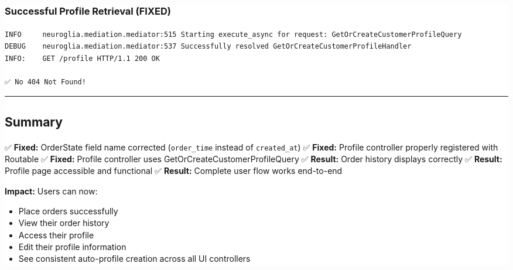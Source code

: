 ### Successful Profile Retrieval (FIXED)

```
INFO     neuroglia.mediation.mediator:515 Starting execute_async for request: GetOrCreateCustomerProfileQuery
DEBUG    neuroglia.mediation.mediator:537 Successfully resolved GetOrCreateCustomerProfileHandler
INFO:    GET /profile HTTP/1.1 200 OK

✅ No 404 Not Found!
```

---

## Summary

✅ **Fixed:** OrderState field name corrected (`order_time` instead of `created_at`)
✅ **Fixed:** Profile controller properly registered with Routable
✅ **Fixed:** Profile controller uses GetOrCreateCustomerProfileQuery
✅ **Result:** Order history displays correctly
✅ **Result:** Profile page accessible and functional
✅ **Result:** Complete user flow works end-to-end

**Impact:** Users can now:

- Place orders successfully
- View their order history
- Access their profile
- Edit their profile information
- See consistent auto-profile creation across all UI controllers
